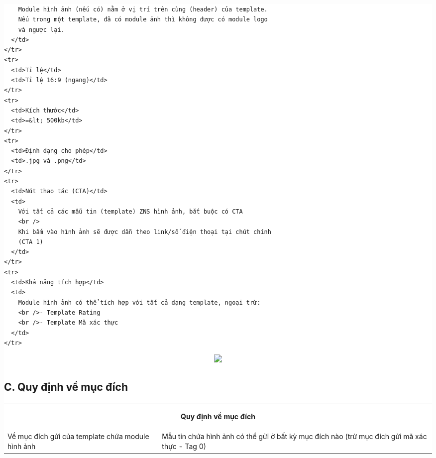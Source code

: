         Module hình ảnh (nếu có) nằm ở vị trí trên cùng (header) của template.
        Nếu trong một template, đã có module ảnh thì không được có module logo
        và ngược lại.
      </td>
    </tr>
    <tr>
      <td>Tỉ lệ</td>
      <td>Tỉ lệ 16:9 (ngang)</td>
    </tr>
    <tr>
      <td>Kích thước</td>
      <td>=&lt; 500kb</td>
    </tr>
    <tr>
      <td>Định dạng cho phép</td>
      <td>.jpg và .png</td>
    </tr>
    <tr>
      <td>Nút thao tác (CTA)</td>
      <td>
        Với tất cả các mẫu tin (template) ZNS hình ảnh, bắt buộc có CTA
        <br />
        Khi bấm vào hình ảnh sẽ được dẫn theo link/số điện thoại tại chút chính
        (CTA 1)
      </td>
    </tr>
    <tr>
      <td>Khả năng tích hợp</td>
      <td>
        Module hình ảnh có thể tích hợp với tất cả dạng template, ngoại trừ:
        <br />- Template Rating
        <br />- Template Mã xác thực
      </td>
    </tr>
  </tbody>
</table>
</div>

<p align="center">
  <img src="https://stc-oa.zdn.vn/uploads/603daeeaf36857e16181f8ea4484e320.jpg" />
</p>

## C. Quy định về mục đích

<div class="table">
<table>
  <tbody>
    <tr>
      <td colspan="2">
        <p style="text-align:center;">
          <strong>Quy định về mục đích</strong>
        </p>
      </td>
    </tr>
    <tr>
      <td>Về mục đích gửi của template chứa module hình ảnh</td>
      <td>
        Mẫu tin chứa hình ảnh có thể gửi ở bất kỳ mục đích nào (trừ mục đích gửi
        mã xác thực - Tag 0)
      </td>
    </tr>
  </tbody>
</table>